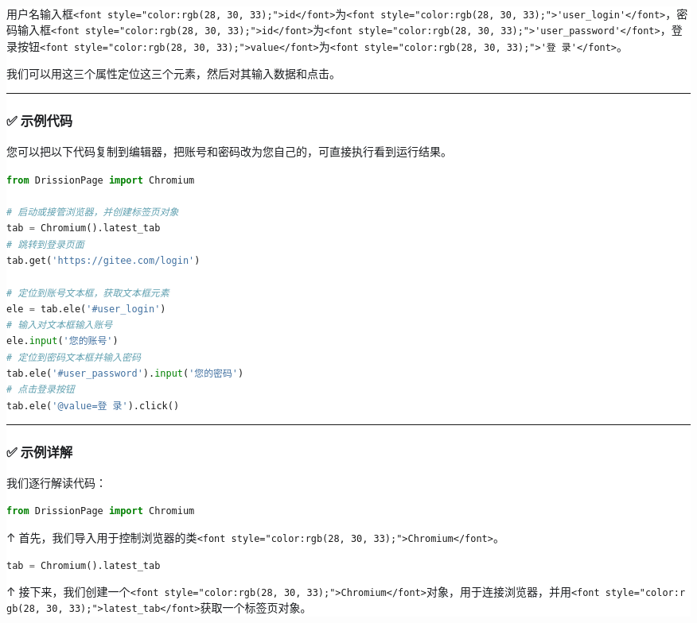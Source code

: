 <font style="color:rgb(28, 30, 33);">用户名输入框</font>`<font style="color:rgb(28, 30, 33);">id</font>`<font style="color:rgb(28, 30, 33);">为</font>`<font style="color:rgb(28, 30, 33);">'user_login'</font>`<font style="color:rgb(28, 30, 33);">，密码输入框</font>`<font style="color:rgb(28, 30, 33);">id</font>`<font style="color:rgb(28, 30, 33);">为</font>`<font style="color:rgb(28, 30, 33);">'user_password'</font>`<font style="color:rgb(28, 30, 33);">，登录按钮</font>`<font style="color:rgb(28, 30, 33);">value</font>`<font style="color:rgb(28, 30, 33);">为</font>`<font style="color:rgb(28, 30, 33);">'登 录'</font>`<font style="color:rgb(28, 30, 33);">。</font>

<font style="color:rgb(28, 30, 33);">我们可以用这三个属性定位这三个元素，然后对其输入数据和点击。</font>

---

### <font style="color:rgb(28, 30, 33);">✅</font><font style="color:rgb(28, 30, 33);">️️ 示例代码</font>
<font style="color:rgb(28, 30, 33);">您可以把以下代码复制到编辑器，把账号和密码改为您自己的，可直接执行看到运行结果。</font>

```python
from DrissionPage import Chromium

# 启动或接管浏览器，并创建标签页对象
tab = Chromium().latest_tab
# 跳转到登录页面
tab.get('https://gitee.com/login')

# 定位到账号文本框，获取文本框元素
ele = tab.ele('#user_login')
# 输入对文本框输入账号
ele.input('您的账号')
# 定位到密码文本框并输入密码
tab.ele('#user_password').input('您的密码')
# 点击登录按钮
tab.ele('@value=登 录').click()
```

---

### <font style="color:rgb(28, 30, 33);">✅</font><font style="color:rgb(28, 30, 33);">️️ 示例详解</font>
<font style="color:rgb(28, 30, 33);">我们逐行解读代码：</font>

```python
from DrissionPage import Chromium
```

<font style="color:rgb(28, 30, 33);">↑ 首先，我们导入用于控制浏览器的类</font>`<font style="color:rgb(28, 30, 33);">Chromium</font>`<font style="color:rgb(28, 30, 33);">。</font>

```python
tab = Chromium().latest_tab
```

<font style="color:rgb(28, 30, 33);">↑ 接下来，我们创建一个</font>`<font style="color:rgb(28, 30, 33);">Chromium</font>`<font style="color:rgb(28, 30, 33);">对象，用于连接浏览器，并用</font>`<font style="color:rgb(28, 30, 33);">latest_tab</font>`<font style="color:rgb(28, 30, 33);">获取一个标签页对象。</font>
